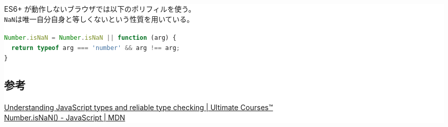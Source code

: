 ES6+ が動作しないブラウザでは以下のポリフィルを使う。  
`NaN`は唯一自分自身と等しくないという性質を用いている。

```js
Number.isNaN = Number.isNaN || function (arg) {
  return typeof arg === 'number' && arg !== arg;
}
```

## 参考

[Understanding JavaScript types and reliable type checking | Ultimate Courses™](https://ultimatecourses.com/blog/understanding-javascript-types-and-reliable-type-checking)  
[Number.isNaN() - JavaScript | MDN](https://developer.mozilla.org/ja/docs/Web/JavaScript/Reference/Global_Objects/Number/isNaN)
